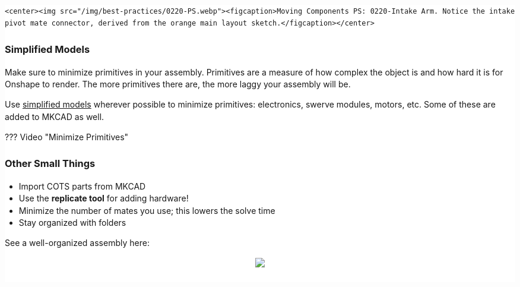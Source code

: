    <center><img src="/img/best-practices/0220-PS.webp"><figcaption>Moving Components PS: 0220-Intake Arm. Notice the intake pivot mate connector, derived from the orange main layout sketch.</figcaption></center>


### Simplified Models

Make sure to minimize primitives in your assembly. Primitives are a measure of how complex the object is and how hard it is for Onshape to render. The more primitives there are, the more laggy your assembly will be.

Use [simplified models](https://www.frcdesign.org/resources/simplified/ "Simplified Models Page") wherever possible to minimize primitives: electronics, swerve modules, motors, etc. Some of these are added to MKCAD as well.

??? Video "Minimize Primitives"
    <video controls="true" allowfullscreen="true" poster="/img/best-practices/minimizePrimitives.webp">
      <source src="/img/best-practices/minimizePrimitives.webm" type="video/webm">
    </video>

### Other Small Things

- Import COTS parts from MKCAD
- Use the **replicate tool** for adding hardware!
- Minimize the number of mates you use; this lowers the solve time
- Stay organized with folders

See a well-organized assembly here: 

<center><img src="/img/best-practices/assembly.webp"></center>

<br>